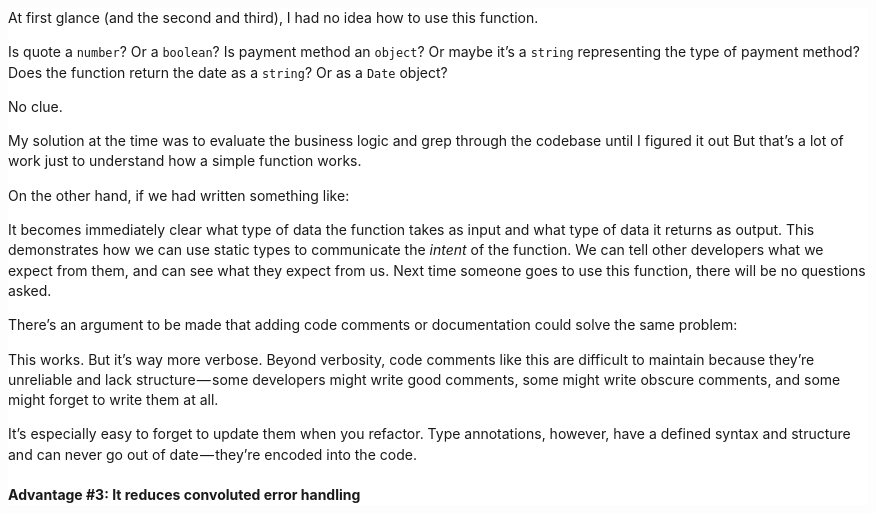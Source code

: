 
<iframe width="700" height="250" src="/media/b82ac12bf9fd6b0ab73322fb139b3141?postId=be699ee7be60" data-media-id="b82ac12bf9fd6b0ab73322fb139b3141" data-thumbnail="https://i.embed.ly/1/image?url=https%3A%2F%2Favatars1.githubusercontent.com%2Fu%2F5421194%3Fv%3D3%26s%3D400&amp;key=4fce0568f2ce49e8b54624ef71a8a5bd" allowfullscreen="" frameborder="0"></iframe>





At first glance (and the second and third), I had no idea how to use this function.

Is quote a `number`? Or a `boolean`? Is payment method an `object`? Or maybe it’s a `string` representing the type of payment method? Does the function return the date as a `string`? Or as a `Date` object?

No clue.

My solution at the time was to evaluate the business logic and grep through the codebase until I figured it out But that’s a lot of work just to understand how a simple function works.

On the other hand, if we had written something like:





<iframe width="700" height="250" src="/media/3f2024788e1efa259c9066f6cb40ccaa?postId=be699ee7be60" data-media-id="3f2024788e1efa259c9066f6cb40ccaa" data-thumbnail="https://i.embed.ly/1/image?url=https%3A%2F%2Favatars1.githubusercontent.com%2Fu%2F5421194%3Fv%3D3%26s%3D400&amp;key=4fce0568f2ce49e8b54624ef71a8a5bd" allowfullscreen="" frameborder="0"></iframe>





It becomes immediately clear what type of data the function takes as input and what type of data it returns as output. This demonstrates how we can use static types to communicate the _intent_ of the function. We can tell other developers what we expect from them, and can see what they expect from us. Next time someone goes to use this function, there will be no questions asked.

There’s an argument to be made that adding code comments or documentation could solve the same problem:





<iframe width="700" height="250" src="/media/191f732b2b37b9e32e5545b167eaf362?postId=be699ee7be60" data-media-id="191f732b2b37b9e32e5545b167eaf362" data-thumbnail="https://i.embed.ly/1/image?url=https%3A%2F%2Favatars1.githubusercontent.com%2Fu%2F5421194%3Fv%3D3%26s%3D400&amp;key=4fce0568f2ce49e8b54624ef71a8a5bd" allowfullscreen="" frameborder="0"></iframe>





This works. But it’s way more verbose. Beyond verbosity, code comments like this are difficult to maintain because they’re unreliable and lack structure — some developers might write good comments, some might write obscure comments, and some might forget to write them at all.

It’s especially easy to forget to update them when you refactor. Type annotations, however, have a defined syntax and structure and can never go out of date — they’re encoded into the code.

#### Advantage #3: It reduces convoluted error handling
